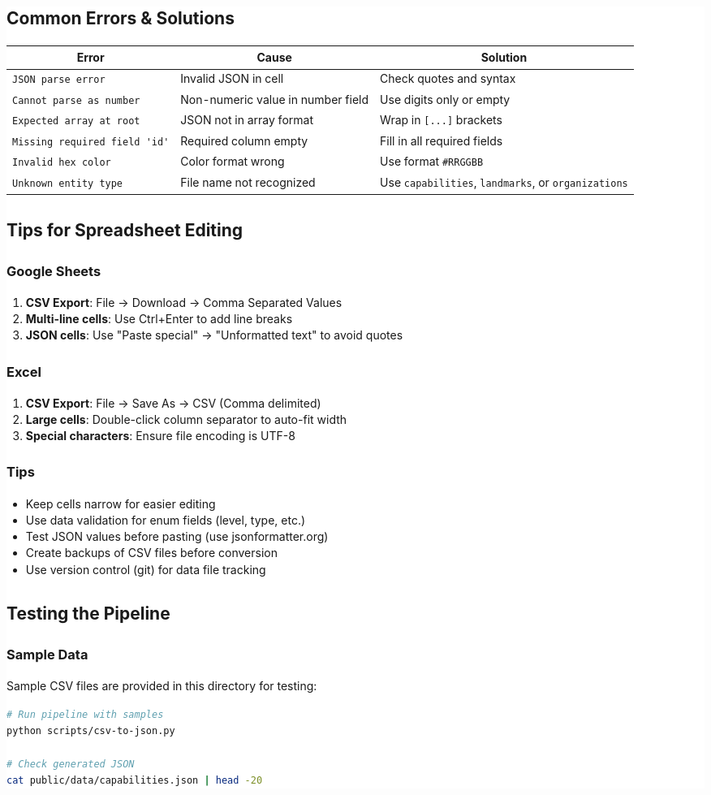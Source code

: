 ## Common Errors & Solutions

| Error | Cause | Solution |
|-------|-------|----------|
| `JSON parse error` | Invalid JSON in cell | Check quotes and syntax |
| `Cannot parse as number` | Non-numeric value in number field | Use digits only or empty |
| `Expected array at root` | JSON not in array format | Wrap in `[...]` brackets |
| `Missing required field 'id'` | Required column empty | Fill in all required fields |
| `Invalid hex color` | Color format wrong | Use format `#RRGGBB` |
| `Unknown entity type` | File name not recognized | Use `capabilities`, `landmarks`, or `organizations` |

## Tips for Spreadsheet Editing

### Google Sheets

1. **CSV Export**: File → Download → Comma Separated Values
2. **Multi-line cells**: Use Ctrl+Enter to add line breaks
3. **JSON cells**: Use "Paste special" → "Unformatted text" to avoid quotes

### Excel

1. **CSV Export**: File → Save As → CSV (Comma delimited)
2. **Large cells**: Double-click column separator to auto-fit width
3. **Special characters**: Ensure file encoding is UTF-8

### Tips

- Keep cells narrow for easier editing
- Use data validation for enum fields (level, type, etc.)
- Test JSON values before pasting (use jsonformatter.org)
- Create backups of CSV files before conversion
- Use version control (git) for data file tracking

## Testing the Pipeline

### Sample Data

Sample CSV files are provided in this directory for testing:

```bash
# Run pipeline with samples
python scripts/csv-to-json.py

# Check generated JSON
cat public/data/capabilities.json | head -20
```
